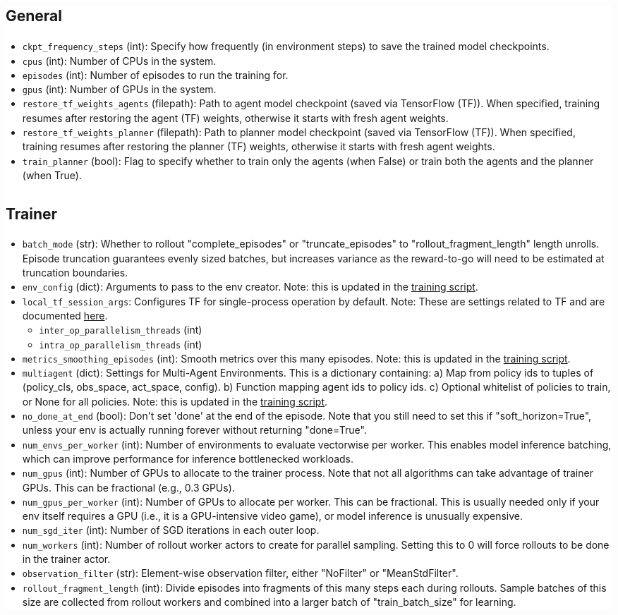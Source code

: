 ## General
- `ckpt_frequency_steps` (int): Specify how frequently (in environment steps) 
    to save the trained model checkpoints.
- `cpus` (int): Number of CPUs in the system.
- `episodes` (int): Number of episodes to run the training for.
- `gpus` (int): Number of GPUs in the system.
- `restore_tf_weights_agents` (filepath): Path to agent model checkpoint 
    (saved via TensorFlow (TF)). When specified, training resumes after 
    restoring the agent (TF) weights, otherwise it starts with fresh agent 
    weights.
- `restore_tf_weights_planner` (filepath): Path to planner model checkpoint 
    (saved via TensorFlow (TF)). When specified, training resumes after 
    restoring the planner (TF) weights, otherwise it starts with fresh agent 
    weights.
- `train_planner` (bool): Flag to specify whether to train only the agents 
    (when False) or train both the agents and the planner (when True).

## Trainer
- `batch_mode` (str): Whether to rollout "complete_episodes" or "truncate_episodes" 
    to "rollout_fragment_length" length unrolls. Episode truncation guarantees 
    evenly sized batches, but increases variance as the reward-to-go will need 
    to be estimated at truncation boundaries.
- `env_config` (dict): Arguments to pass to the env creator.
    Note: this is updated in the [training script](training_script.py).
- `local_tf_session_args`: Configures TF for single-process operation by default.
    Note: These are settings related to TF and are documented 
    [here](https://github.com/tensorflow/tensorflow/blob/26b4dfa65d360f2793ad75083c797d57f8661b93/tensorflow/core/protobuf/config.proto#L165).
    - `inter_op_parallelism_threads` (int)
    - `intra_op_parallelism_threads` (int)
- `metrics_smoothing_episodes` (int): Smooth metrics over this many episodes.
    Note: this is updated in the [training script](training_script.py).
- `multiagent` (dict): Settings for Multi-Agent Environments. This is a dictionary 
    containing:
    a) Map from policy ids to tuples of (policy_cls, obs_space, act_space, 
    config).
    b) Function mapping agent ids to policy ids.
    c) Optional whitelist of policies to train, or None for all policies.
    Note: this is updated in the [training script](training_script.py).
- `no_done_at_end` (bool): Don't set 'done' at the end of the episode. Note that
    you still need to set this if "soft_horizon=True", unless your env is actually 
    running forever without returning "done=True".
- `num_envs_per_worker` (int): Number of environments to evaluate vectorwise 
    per worker. This enables model inference batching, which can improve 
    performance for inference bottlenecked workloads.
- `num_gpus` (int): Number of GPUs to allocate to the trainer process. Note 
    that not all algorithms can take advantage of trainer GPUs. This can be 
    fractional (e.g., 0.3 GPUs).
- `num_gpus_per_worker` (int): Number of GPUs to allocate per worker. This can 
    be fractional. This is usually needed only if your env itself requires a 
    GPU (i.e., it is a GPU-intensive video game), or model inference is 
    unusually expensive.
- `num_sgd_iter` (int): Number of SGD iterations in each outer loop.
 - `num_workers` (int): Number of rollout worker actors to create for parallel 
     sampling. Setting this to 0 will force rollouts to be done in the trainer 
     actor.
 - `observation_filter` (str): Element-wise observation filter, either "NoFilter" 
     or "MeanStdFilter".
 - `rollout_fragment_length` (int): Divide episodes into fragments of this many 
     steps each during rollouts. Sample batches of this size are collected from 
     rollout workers and combined into a larger batch of "train_batch_size" for 
     learning.